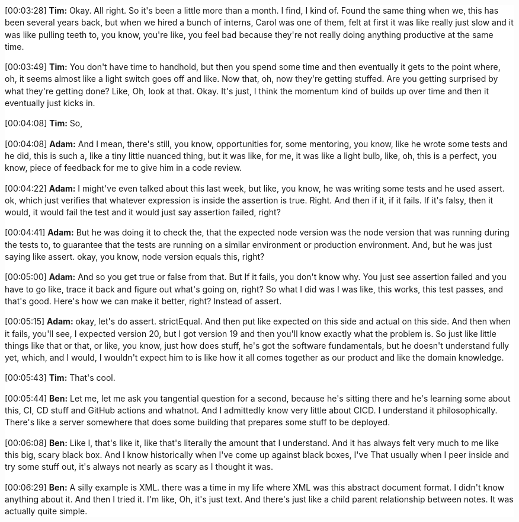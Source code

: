 [00:03:28] **Tim:** Okay. All right. So it's been a little more than a month. I find, I kind of. Found the same thing when we, this has been several years back, but when we hired a bunch of interns, Carol was one of them, felt at first it was like really just slow and it was like pulling teeth to, you know, you're like, you feel bad because they're not really doing anything productive at the same time.

[00:03:49] **Tim:** You don't have time to handhold, but then you spend some time and then eventually it gets to the point where, oh, it seems almost like a light switch goes off and like. Now that, oh, now they're getting stuffed. Are you getting surprised by what they're getting done? Like, Oh, look at that. Okay. It's just, I think the momentum kind of builds up over time and then it eventually just kicks in.

[00:04:08] **Tim:** So,

[00:04:08] **Adam:** And I mean, there's still, you know, opportunities for, some mentoring, you know, like he wrote some tests and he did, this is such a, like a tiny little nuanced thing, but it was like, for me, it was like a light bulb, like, oh, this is a perfect, you know, piece of feedback for me to give him in a code review.

[00:04:22] **Adam:** I might've even talked about this last week, but like, you know, he was writing some tests and he used assert. ok, which just verifies that whatever expression is inside the assertion is true. Right. And then if it, if it fails. If it's falsy, then it would, it would fail the test and it would just say assertion failed, right?

[00:04:41] **Adam:** But he was doing it to check the, that the expected node version was the node version that was running during the tests to, to guarantee that the tests are running on a similar environment or production environment. And, but he was just saying like assert. okay, you know, node version equals this, right?

[00:05:00] **Adam:** And so you get true or false from that. But If it fails, you don't know why. You just see assertion failed and you have to go like, trace it back and figure out what's going on, right? So what I did was I was like, this works, this test passes, and that's good. Here's how we can make it better, right? Instead of assert.

[00:05:15] **Adam:** okay, let's do assert. strictEqual. And then put like expected on this side and actual on this side. And then when it fails, you'll see, I expected version 20, but I got version 19 and then you'll know exactly what the problem is. So just like little things like that or that, or like, you know, just how does stuff, he's got the software fundamentals, but he doesn't understand fully yet, which, and I would, I wouldn't expect him to is like how it all comes together as our product and like the domain knowledge.

[00:05:43] **Tim:** That's cool.

[00:05:44] **Ben:** Let me, let me ask you tangential question for a second, because he's sitting there and he's learning some about this, CI, CD stuff and GitHub actions and whatnot. And I admittedly know very little about CICD. I understand it philosophically. There's like a server somewhere that does some building that prepares some stuff to be deployed.

[00:06:08] **Ben:** Like I, that's like it, like that's literally the amount that I understand. And it has always felt very much to me like this big, scary black box. And I know historically when I've come up against black boxes, I've That usually when I peer inside and try some stuff out, it's always not nearly as scary as I thought it was.

[00:06:29] **Ben:** A silly example is XML. there was a time in my life where XML was this abstract document format. I didn't know anything about it. And then I tried it. I'm like, Oh, it's just text. And there's just like a child parent relationship between notes. It was actually quite simple.


[laws-of-software]: https://www.laws-of-software.com/
[working-code]: https://workingcode.dev/
[working-code-discord]: https://workingcode.dev/discord/
[working-code-instagram]: https://www.instagram.com/workingcodepod/
[working-code-patreon]: https://www.patreon.com/workingcodepod
[working-code-twitter]: https://twitter.com/WorkingCodePod
[github]: https://github.com/WorkingCodePod/workingcode/blob/main/src/episodes/180-the-laws-of-software.md